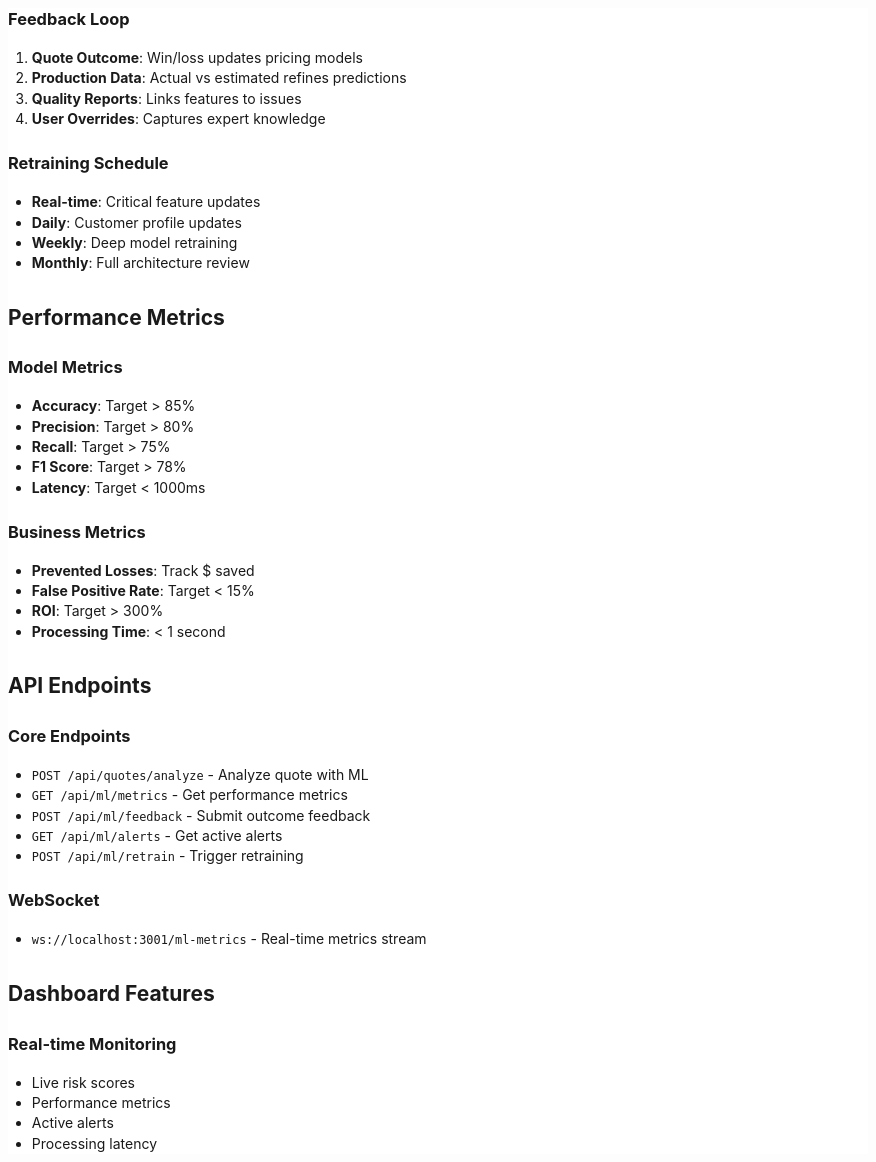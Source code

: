 ### Feedback Loop
1. **Quote Outcome**: Win/loss updates pricing models
2. **Production Data**: Actual vs estimated refines predictions
3. **Quality Reports**: Links features to issues
4. **User Overrides**: Captures expert knowledge

### Retraining Schedule
- **Real-time**: Critical feature updates
- **Daily**: Customer profile updates
- **Weekly**: Deep model retraining
- **Monthly**: Full architecture review

## Performance Metrics

### Model Metrics
- **Accuracy**: Target > 85%
- **Precision**: Target > 80%
- **Recall**: Target > 75%
- **F1 Score**: Target > 78%
- **Latency**: Target < 1000ms

### Business Metrics
- **Prevented Losses**: Track $ saved
- **False Positive Rate**: Target < 15%
- **ROI**: Target > 300%
- **Processing Time**: < 1 second

## API Endpoints

### Core Endpoints
- `POST /api/quotes/analyze` - Analyze quote with ML
- `GET /api/ml/metrics` - Get performance metrics
- `POST /api/ml/feedback` - Submit outcome feedback
- `GET /api/ml/alerts` - Get active alerts
- `POST /api/ml/retrain` - Trigger retraining

### WebSocket
- `ws://localhost:3001/ml-metrics` - Real-time metrics stream

## Dashboard Features

### Real-time Monitoring
- Live risk scores
- Performance metrics
- Active alerts
- Processing latency

